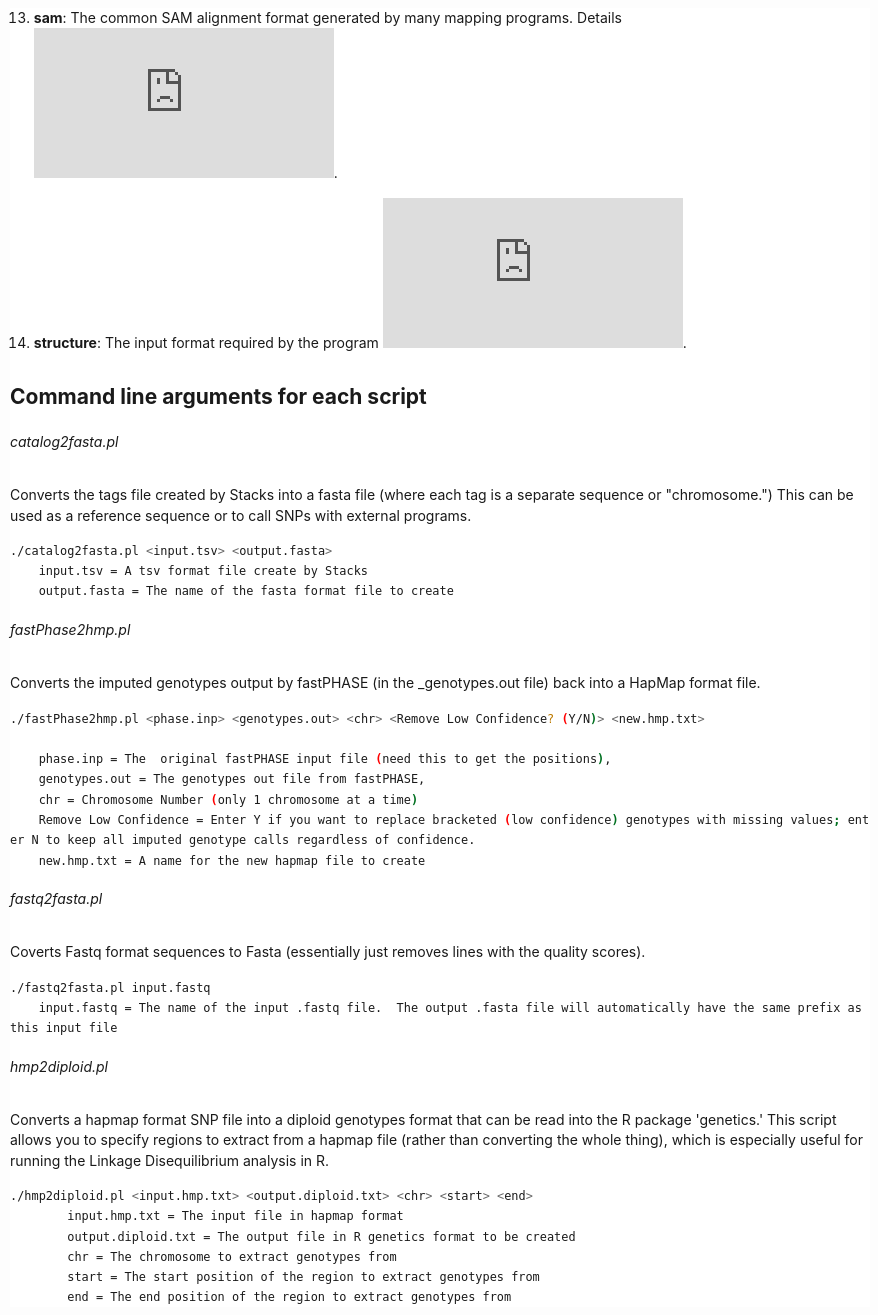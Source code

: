 13.  **sam**: The common SAM alignment format generated by many
     mapping programs.  Details ![here](https://samtools.github.io/hts-specs/SAMv1.pdf).

14.  **structure**: The input format required by the program ![STRUCTURE](https://web.stanford.edu/group/pritchardlab/structure.html).


## Command line arguments for each script

###### catalog2fasta.pl
Converts the tags file created by Stacks into a fasta file (where each
tag is a separate sequence or "chromosome.")  This can be used as a
reference sequence or to call SNPs with external programs.

```bash
./catalog2fasta.pl <input.tsv> <output.fasta>
	input.tsv = A tsv format file create by Stacks
	output.fasta = The name of the fasta format file to create
```

###### fastPhase2hmp.pl
Converts the imputed genotypes output by fastPHASE (in the
_genotypes.out file) back into a HapMap format file.

```bash
./fastPhase2hmp.pl <phase.inp> <genotypes.out> <chr> <Remove Low Confidence? (Y/N)> <new.hmp.txt>

	phase.inp = The  original fastPHASE input file (need this to get the positions),
	genotypes.out = The genotypes out file from fastPHASE,
	chr = Chromosome Number (only 1 chromosome at a time)
	Remove Low Confidence = Enter Y if you want to replace bracketed (low confidence) genotypes with missing values; enter N to keep all imputed genotype calls regardless of confidence.
	new.hmp.txt = A name for the new hapmap file to create
```

###### fastq2fasta.pl
Coverts Fastq format sequences to Fasta (essentially just removes
lines with the quality scores).

```bash
./fastq2fasta.pl input.fastq
	input.fastq = The name of the input .fastq file.  The output .fasta file will automatically have the same prefix as this input file
```

###### hmp2diploid.pl
Converts a hapmap format SNP file into a diploid genotypes format that
can be read into the R package 'genetics.'  This script allows you to
specify regions to extract from a hapmap file (rather than converting
the whole thing), which is especially useful for running the Linkage
Disequilibrium analysis in R.

```bash
./hmp2diploid.pl <input.hmp.txt> <output.diploid.txt> <chr> <start> <end>
		input.hmp.txt = The input file in hapmap format
		output.diploid.txt = The output file in R genetics format to be created
		chr = The chromosome to extract genotypes from
		start = The start position of the region to extract genotypes from
		end = The end position of the region to extract genotypes from
```
